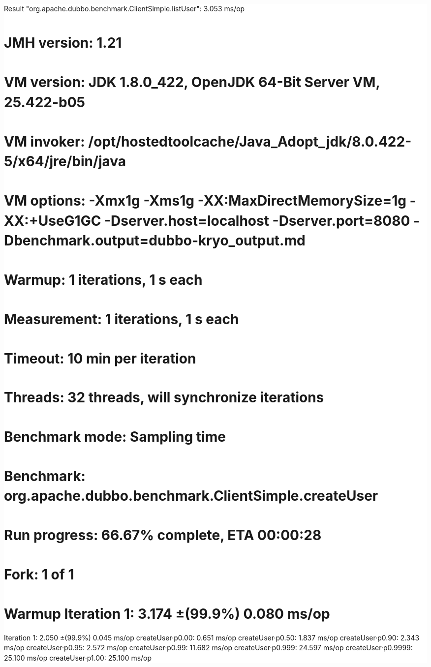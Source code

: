 
Result "org.apache.dubbo.benchmark.ClientSimple.listUser":
  3.053 ms/op


# JMH version: 1.21
# VM version: JDK 1.8.0_422, OpenJDK 64-Bit Server VM, 25.422-b05
# VM invoker: /opt/hostedtoolcache/Java_Adopt_jdk/8.0.422-5/x64/jre/bin/java
# VM options: -Xmx1g -Xms1g -XX:MaxDirectMemorySize=1g -XX:+UseG1GC -Dserver.host=localhost -Dserver.port=8080 -Dbenchmark.output=dubbo-kryo_output.md
# Warmup: 1 iterations, 1 s each
# Measurement: 1 iterations, 1 s each
# Timeout: 10 min per iteration
# Threads: 32 threads, will synchronize iterations
# Benchmark mode: Sampling time
# Benchmark: org.apache.dubbo.benchmark.ClientSimple.createUser

# Run progress: 66.67% complete, ETA 00:00:28
# Fork: 1 of 1
# Warmup Iteration   1: 3.174 ±(99.9%) 0.080 ms/op
Iteration   1: 2.050 ±(99.9%) 0.045 ms/op
                 createUser·p0.00:   0.651 ms/op
                 createUser·p0.50:   1.837 ms/op
                 createUser·p0.90:   2.343 ms/op
                 createUser·p0.95:   2.572 ms/op
                 createUser·p0.99:   11.682 ms/op
                 createUser·p0.999:  24.597 ms/op
                 createUser·p0.9999: 25.100 ms/op
                 createUser·p1.00:   25.100 ms/op
